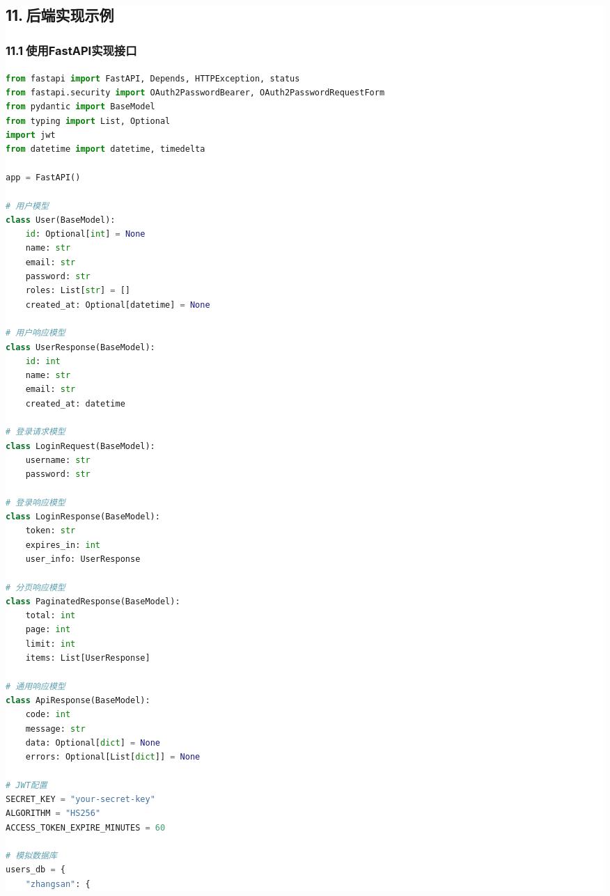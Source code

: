 ## 11. 后端实现示例

### 11.1 使用FastAPI实现接口

```python
from fastapi import FastAPI, Depends, HTTPException, status
from fastapi.security import OAuth2PasswordBearer, OAuth2PasswordRequestForm
from pydantic import BaseModel
from typing import List, Optional
import jwt
from datetime import datetime, timedelta

app = FastAPI()

# 用户模型
class User(BaseModel):
    id: Optional[int] = None
    name: str
    email: str
    password: str
    roles: List[str] = []
    created_at: Optional[datetime] = None

# 用户响应模型
class UserResponse(BaseModel):
    id: int
    name: str
    email: str
    created_at: datetime

# 登录请求模型
class LoginRequest(BaseModel):
    username: str
    password: str

# 登录响应模型
class LoginResponse(BaseModel):
    token: str
    expires_in: int
    user_info: UserResponse

# 分页响应模型
class PaginatedResponse(BaseModel):
    total: int
    page: int
    limit: int
    items: List[UserResponse]

# 通用响应模型
class ApiResponse(BaseModel):
    code: int
    message: str
    data: Optional[dict] = None
    errors: Optional[List[dict]] = None

# JWT配置
SECRET_KEY = "your-secret-key"
ALGORITHM = "HS256"
ACCESS_TOKEN_EXPIRE_MINUTES = 60

# 模拟数据库
users_db = {
    "zhangsan": {
```